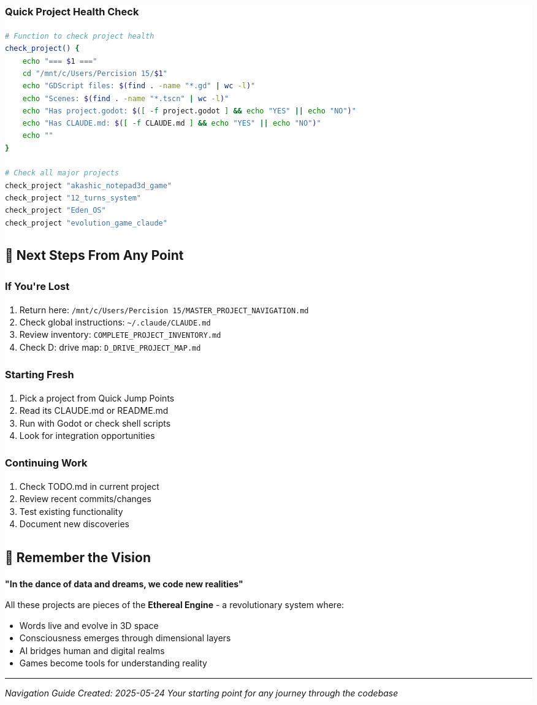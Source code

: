 ### Quick Project Health Check
```bash
# Function to check project health
check_project() {
    echo "=== $1 ==="
    cd "/mnt/c/Users/Percision 15/$1"
    echo "GDScript files: $(find . -name "*.gd" | wc -l)"
    echo "Scenes: $(find . -name "*.tscn" | wc -l)"
    echo "Has project.godot: $([ -f project.godot ] && echo "YES" || echo "NO")"
    echo "Has CLAUDE.md: $([ -f CLAUDE.md ] && echo "YES" || echo "NO")"
    echo ""
}

# Check all major projects
check_project "akashic_notepad3d_game"
check_project "12_turns_system"
check_project "Eden_OS"
check_project "evolution_game_claude"
```

## 🚀 Next Steps From Any Point

### If You're Lost
1. Return here: `/mnt/c/Users/Percision 15/MASTER_PROJECT_NAVIGATION.md`
2. Check global instructions: `~/.claude/CLAUDE.md`
3. Review inventory: `COMPLETE_PROJECT_INVENTORY.md`
4. Check D: drive map: `D_DRIVE_PROJECT_MAP.md`

### Starting Fresh
1. Pick a project from Quick Jump Points
2. Read its CLAUDE.md or README.md
3. Run with Godot or check shell scripts
4. Look for integration opportunities

### Continuing Work
1. Check TODO.md in current project
2. Review recent commits/changes
3. Test existing functionality
4. Document new discoveries

## 🎊 Remember the Vision

**"In the dance of data and dreams, we code new realities"**

All these projects are pieces of the **Ethereal Engine** - a revolutionary system where:
- Words live and evolve in 3D space
- Consciousness emerges through dimensional layers
- AI bridges human and digital realms
- Games become tools for understanding reality

---

*Navigation Guide Created: 2025-05-24*
*Your starting point for any journey through the codebase*